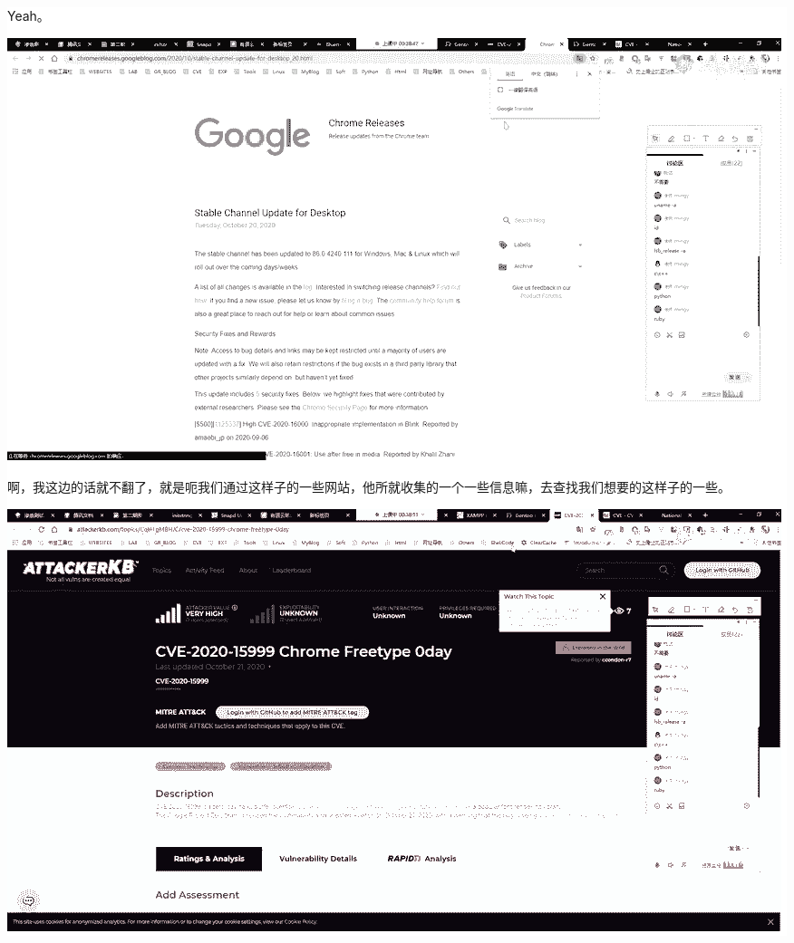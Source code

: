 Yeah。

![](img/f9f2d98796809aa585687a436ef68cbe_32.png)

啊，我这边的话就不翻了，就是呃我们通过这样子的一些网站，他所就收集的一个一些信息嘛，去查找我们想要的这样子的一些。



![](img/f9f2d98796809aa585687a436ef68cbe_34.png)

